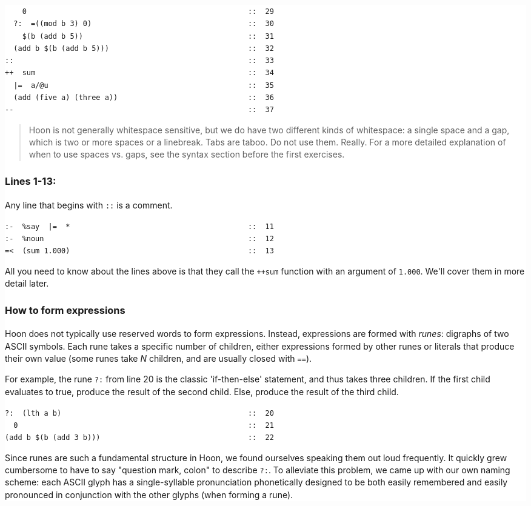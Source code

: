 ```
    0                                                   ::  29
  ?:  =((mod b 3) 0)                                    ::  30
    $(b (add b 5))                                      ::  31
  (add b $(b (add b 5)))                                ::  32
::                                                      ::  33
++  sum                                                 ::  34
  |=  a/@u                                              ::  35
  (add (five a) (three a))                              ::  36
--                                                      ::  37
```

> Hoon is not generally whitespace sensitive, but we do have two
> different kinds of whitespace: a single space and a gap, which is two
> or more spaces or a linebreak. Tabs are taboo. Do not use them.
> Really. For a more detailed explanation of when to use spaces vs.
> gaps, see the syntax section before the first exercises.

### Lines 1-13:

Any line that begins with `::` is a comment.

```
:-  %say  |=  *                                         ::  11
:-  %noun                                               ::  12
=<  (sum 1.000)                                         ::  13
```

All you need to know about the lines above is that they call the `++sum`
function with an argument of `1.000`. We'll cover them in more detail
later.

### How to form expressions

Hoon does not typically use reserved words to form expressions. Instead,
expressions are formed with *runes*: digraphs of two ASCII symbols. Each
rune takes a specific number of children, either expressions formed by
other runes or literals that produce their own value (some runes take
*N* children, and are usually closed with `==`).

For example, the rune `?:` from line 20 is the classic 'if-then-else' statement,
and thus takes three children. If the first child evaluates to true, produce 
the result of the second child. Else, produce the result of the third child.

```
?:  (lth a b)                                           ::  20
  0                                                     ::  21
(add b $(b (add 3 b)))                                  ::  22
```

Since runes are such a fundamental structure in Hoon, we found ourselves
speaking them out loud frequently. It quickly grew cumbersome to have to
say "question mark, colon" to describe `?:`. To alleviate this problem,
we came up with our own naming scheme: each ASCII glyph has a
single-syllable pronunciation phonetically designed to be both easily
remembered and easily pronounced in conjunction with the other glyphs
(when forming a rune).
